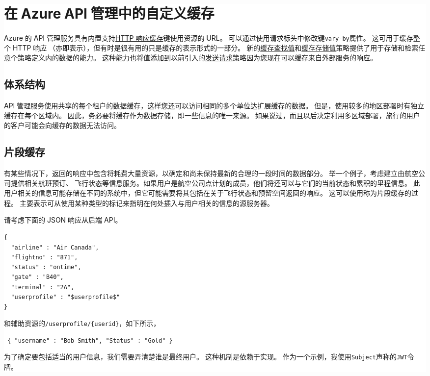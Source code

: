 <properties
    pageTitle="在 Azure API 管理中的自定义缓存"
    description="了解如何通过键在 Azure API 管理缓存项"
    services="api-management"
    documentationCenter=""
    authors="darrelmiller"
    manager="erikre"
    editor=""/>

<tags
    ms.service="api-management"
    ms.devlang="dotnet"
    ms.topic="article"
    ms.tgt_pltfrm="na"
    ms.workload="na"
    ms.date="10/25/2016"
    ms.author="darrmi"/>

# <a name="custom-caching-in-azure-api-management"></a>在 Azure API 管理中的自定义缓存
Azure 的 API 管理服务具有内置支持[HTTP 响应缓存](api-management-howto-cache.md)键使用资源的 URL。 可以通过使用请求标头中修改键`vary-by`属性。 这可用于缓存整个 HTTP 响应 （亦即表示），但有时是很有用的只是缓存的表示形式的一部分。 新的[缓存查找值](https://msdn.microsoft.com/library/azure/dn894086.aspx#GetFromCacheByKey)和[缓存存储值](https://msdn.microsoft.com/library/azure/dn894086.aspx#StoreToCacheByKey)策略提供了用于存储和检索任意个策略定义内的数据的能力。 这种能力也将值添加到以前引入的[发送请求](https://msdn.microsoft.com/library/azure/dn894085.aspx#SendRequest)策略因为您现在可以缓存来自外部服务的响应。

## <a name="architecture"></a>体系结构  
API 管理服务使用共享的每个租户的数据缓存，这样您还可以访问相同的多个单位达扩展缓存的数据。 但是，使用较多的地区部署时有独立缓存在每个区域内。 因此，务必要将缓存作为数据存储，即一些信息的唯一来源。 如果说过，而且以后决定利用多区域部署，旅行的用户的客户可能会向缓存的数据无法访问。

## <a name="fragment-caching"></a>片段缓存
有某些情况下，返回的响应中包含将耗费大量资源，以确定和尚未保持最新的合理的一段时间的数据部分。 举一个例子，考虑建立由航空公司提供相关航班预订、 飞行状态等信息服务。如果用户是航空公司点计划的成员，他们将还可以与它们的当前状态和累积的里程信息。 此用户相关的信息可能存储在不同的系统中，但它可能需要将其包括在关于飞行状态和预留空间返回的响应。 这可以使用称为片段缓存的过程。 主要表示可从使用某种类型的标记来指明在何处插入与用户相关的信息的源服务器。 

请考虑下面的 JSON 响应从后端 API。


    {
      "airline" : "Air Canada",
      "flightno" : "871",
      "status" : "ontime",
      "gate" : "B40",
      "terminal" : "2A",
      "userprofile" : "$userprofile$"
    }  

和辅助资源的`/userprofile/{userid}`，如下所示，

     { "username" : "Bob Smith", "Status" : "Gold" }

为了确定要包括适当的用户信息，我们需要弄清楚谁是最终用户。 这种机制是依赖于实现。 作为一个示例，我使用`Subject`声称的`JWT`令牌。 
